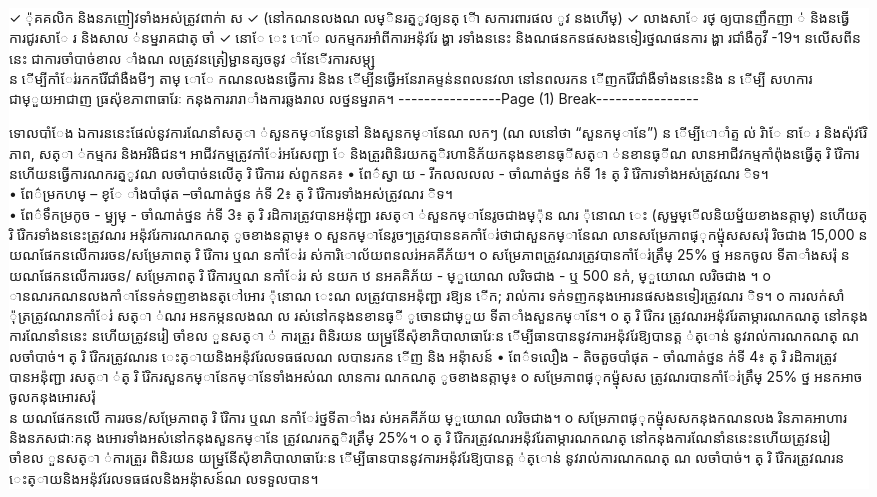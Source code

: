 ✓  ៉ុគគលិក និងនភញៀវទាំងអស់ត្រូវពាក់ា  ស 
✓ (នៅកណនលងណ លម្ិនរត្ម្ូវឲ្យនត្ ើា  សការពារផល ូវ នងហើម្) 
✓ លាងសាែ រថ្ ឲ្យបានញឹកញា ់ និងនធ្វើការជូរសាែ រ និងសាល  ់នម្នរាគជាត្ ចាំ 
✓  នោែ េះ ោែ លកម្មករអាំពីការអន៉ុវរែ ង្ហា រទាំងននេះ 
និងណផនកនផសងនទៀរថ្នណផនការ ង្ហា រជាំងឺកូវី -19។ 
នលើសពីននេះ ជាការចាំបាច់ខាល ាំងណ លត្រូវនត្រៀម្ជានត្សចនូវ ាំនែើរការសម្ត្ស  
ន ើម្បីកាំែរ់រកករែីជាំងឺងមីៗ តាម្ ោែ កណនលងនធ្វើការ និងន ើម្បីនធ្វើអនែរាគម្ទន់នពលនវលា 
នៅនពលរកន ើញករែីជាំងឺទាំងននេះនិង ន ើម្បី សហការជាម្ួយអាជាញ ធ្រស៉ុខភាពាធារែៈ 
កនុងការរារាាំងការឆ្លងរាល លថ្ននម្នរាគ។ 
----------------Page (1) Break----------------
 
ទោលបាំែង 
ឯការននេះផែល់នូវការណែនាំសត្ា ់សួនកម្ានែទូនៅ និងសួនកម្ានែណ លកៗ (ណ លនៅថា 
“សួនកម្ានែ”) ន ើម្បីោាំត្ទ ល់ រិាែ នាែ រ និងស៉ុវរែិភាព, សត្ា ់កម្មករ និងអរិងិជន។ 
អាជីវកម្មត្រូវកាំែរ់អរែសញ្ជា ែ 
និងត្រួរពិនិរយកត្ម្ិរហានិភ័យកនុងនខានធ្ីសត្ា ់នខានធ្ីណ លានអាជីវកម្មកាំព៉ុងនធ្វើត្ រិ រែិការ 
នហើយនធ្វើការណករត្ម្ូវណ លចាំបាច់នលើត្ រិ រែិការរ ស់ពួកនគ៖ 
• ពែ៌ស្វា យ -  រីកលលលល - ចាំណាត់ថ្នន ក់ទី 1៖ ត្ រិ រែិការទាំងអស់ត្រូវណរ ិទ។  
• ពែ៌ម្រកហម្ – ខ្ែ ាំងបាំផុត –ចាំណាត់ថ្នន ក់ទី 2៖ ត្ រិ រែិការទាំងអស់ត្រូវណរ ិទ។  
• ពែ៌ទឹកម្រកូច - ម្ធ្យម្ - ចាំណាត់ថ្នន ក់ទី 3៖ 
ត្ រិ រដិការត្រូវបានអន៉ុញ្ជា រសត្ា ់សួនកម្ានែរូចជាងម្៉ុន ណរ  ៉ុនោណ េះ 
(សូម្នម្ើលនិយម្ន័យខាងនត្កាម្) នហើយត្ រិ រែិករទាំងននេះត្រូវណរ
អន៉ុវរែការណកណត្  ូចខាងនត្កាម្៖ 
o សួនកម្ានែរូចៗត្រូវបាននគកាំែរ់ថាជាសួនកម្ានែណ លានសម្រែភាពផ្ុកម្ន៉ុសសសរ៉ុ
 រិចជាង 15,000 ន យណផែកនលើការរចន/សម្រែភាពត្ រិ រែិការ 
ឬណ នកាំែរ់រ ស់ការិោល័យពនលរ់អគគីភ័យ។ 
o សម្រែភាពត្រូវណរត្រូវបានកាំែរ់ត្រឹម្ 25% ថ្ន អនកចូល
ទីតាាំងសរ៉ុ ន យណផែកនលើការរចន/ សម្រែភាពត្ រិ រែិការឬណ នកាំែរ់រ ស់
នយក ឋ នអគគិភ័យ - ម្ួយោណ លរិចជាង - ឬ 500 នក់, ម្ួយោណ លរិចជាង ។ 
o ានណរកណនលងកាំានែទក់ទញខាងនត្ៅអោរ  ៉ុនោណ េះណ លត្រូវបានអន៉ុញ្ជា រឱ្យន ើក; 
រាល់ការ ទក់ទញកនុងអោរនផសងនទៀរត្រូវណរ ិទ។ 
o ការលក់សាំ ៉ុត្រត្រូវណរានកាំែរ់ សត្ា ់ណរ អនកម្កនលងណ ល
រស់នៅកនុងនខានធ្ី ូចោនជាម្ួយ ទីតាាំងសួនកម្ានែ។ 
o ត្ រិ រែិករ ត្រូវណរអន៉ុវរែតាម្ការណកណត្ នៅកនុងការណែនាំននេះ 
នហើយត្រូវនរៀ ចាំខល ួនសត្ា ់ ការត្រួរ 
ពិនិរយន យម្ន្រនែីស៉ុខាភិបាលាធារែៈន ើម្បីធានបាននូវការអន៉ុវរែឱ្យបានត្គ ់ត្ោន់
នូវរាល់ការណកណត្ ណ លចាំបាច់។ 
ត្ រិ រែិករត្រូវណរន េះត្ាយនិងអន៉ុវរែលទធផលណ លបានរកន ើញ និង អន៉ុាសន៍ 
• ពែ៌ទលឿង - តិចតួចបាំផុត - ចាំណាត់ថ្នន ក់ទី 4៖ 
ត្ រិ រដិការត្រូវបានអន៉ុញ្ជា រសត្ា ់ត្ រិ រែិករសួនកម្ានែកម្ានែទាំងអស់ណ លានការ
ណកណត្  ូចខាងនត្កាម្៖ 
o សម្រែភាពផ្ុកម្ន៉ុសស ត្រូវណរបានកាំែរ់ត្រឹម្ 25% ថ្ន អនកអាចចូលកនុងអោរសរ៉ុ  
ន យណផែកនលើ ការរចន/សម្រែភាពត្ រិ រែិការ ឬណ នកាំែរ់ថ្នទីតាាំងរ ស់អគគីភ័យ
ម្ួយោណ លរិចជាង។ 
o សម្រែភាពផ្ុកម្ន៉ុសសកនុងកណនលង រិនភាគអាហារ និងនភសជាៈកនុ
ងអោរទាំងអស់នៅកនុងសួនកម្ានែ ត្រូវណរកត្ម្ិរត្រឹម្ 25%។ 
o ត្ រិ រែិករត្រូវណរអន៉ុវរែតាម្ការណកណត្ នៅកនុងការណែនាំននេះនហើយត្រូវនរៀ ចាំខល ួនសត្ា
 ់ការត្រួរ 
ពិនិរយន យម្ន្រនែីស៉ុខាភិបាលាធារែៈន ើម្បីធានបាននូវការអន៉ុវរែឱ្យបានត្គ ់ត្ោន់
នូវរាល់ការណកណត្ ណ លចាំបាច់។ 
ត្ រិ រែិករត្រូវណរន េះត្ាយនិងអន៉ុវរែលទធផលនិងអន៉ុាសន៍ណ លទទួលបាន។ 
 